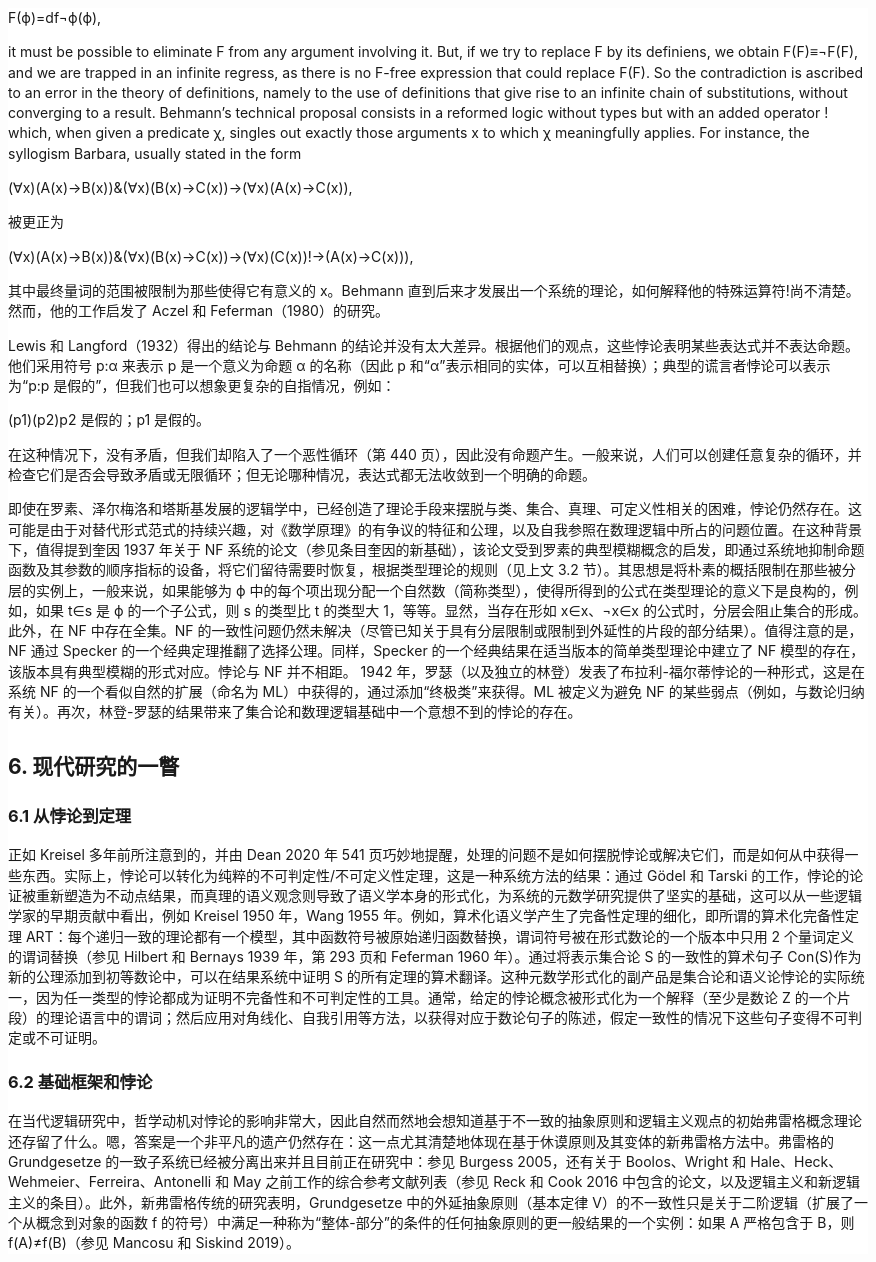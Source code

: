 F(ϕ)=df¬ϕ(ϕ),

it must be possible to eliminate F from any argument involving it. But, if we try to replace F by its definiens, we obtain F(F)≡¬F(F), and we are trapped in an infinite regress, as there is no F-free expression that could replace F(F). So the contradiction is ascribed to an error in the theory of definitions, namely to the use of definitions that give rise to an infinite chain of substitutions, without converging to a result. Behmann’s technical proposal consists in a reformed logic without types but with an added operator ! which, when given a predicate χ, singles out exactly those arguments x to which χ meaningfully applies. For instance, the syllogism Barbara, usually stated in the form

(∀x)(A(x)→B(x))&(∀x)(B(x)→C(x))→(∀x)(A(x)→C(x)),

 被更正为

(∀x)(A(x)→B(x))&(∀x)(B(x)→C(x))→(∀x)(C(x))!→(A(x)→C(x))),

其中最终量词的范围被限制为那些使得它有意义的 x。Behmann 直到后来才发展出一个系统的理论，如何解释他的特殊运算符!尚不清楚。然而，他的工作启发了 Aczel 和 Feferman（1980）的研究。

Lewis 和 Langford（1932）得出的结论与 Behmann 的结论并没有太大差异。根据他们的观点，这些悖论表明某些表达式并不表达命题。他们采用符号 p:α 来表示 p 是一个意义为命题 α 的名称（因此 p 和“α”表示相同的实体，可以互相替换）；典型的谎言者悖论可以表示为“p:p 是假的”，但我们也可以想象更复杂的自指情况，例如：

(p1)(p2)p2 是假的；p1 是假的。

在这种情况下，没有矛盾，但我们却陷入了一个恶性循环（第 440 页），因此没有命题产生。一般来说，人们可以创建任意复杂的循环，并检查它们是否会导致矛盾或无限循环；但无论哪种情况，表达式都无法收敛到一个明确的命题。

即使在罗素、泽尔梅洛和塔斯基发展的逻辑学中，已经创造了理论手段来摆脱与类、集合、真理、可定义性相关的困难，悖论仍然存在。这可能是由于对替代形式范式的持续兴趣，对《数学原理》的有争议的特征和公理，以及自我参照在数理逻辑中所占的问题位置。在这种背景下，值得提到奎因 1937 年关于 NF 系统的论文（参见条目奎因的新基础），该论文受到罗素的典型模糊概念的启发，即通过系统地抑制命题函数及其参数的顺序指标的设备，将它们留待需要时恢复，根据类型理论的规则（见上文 3.2 节）。其思想是将朴素的概括限制在那些被分层的实例上，一般来说，如果能够为 ϕ 中的每个项出现分配一个自然数（简称类型），使得所得到的公式在类型理论的意义下是良构的，例如，如果 t∈s 是 ϕ 的一个子公式，则 s 的类型比 t 的类型大 1，等等。显然，当存在形如 x∈x、¬x∈x 的公式时，分层会阻止集合的形成。此外，在 NF 中存在全集。NF 的一致性问题仍然未解决（尽管已知关于具有分层限制或限制到外延性的片段的部分结果）。值得注意的是，NF 通过 Specker 的一个经典定理推翻了选择公理。同样，Specker 的一个经典结果在适当版本的简单类型理论中建立了 NF 模型的存在，该版本具有典型模糊的形式对应。悖论与 NF 并不相距。 1942 年，罗瑟（以及独立的林登）发表了布拉利-福尔蒂悖论的一种形式，这是在系统 NF 的一个看似自然的扩展（命名为 ML）中获得的，通过添加“终极类”来获得。ML 被定义为避免 NF 的某些弱点（例如，与数论归纳有关）。再次，林登-罗瑟的结果带来了集合论和数理逻辑基础中一个意想不到的悖论的存在。

## 6. 现代研究的一瞥

### 6.1 从悖论到定理

正如 Kreisel 多年前所注意到的，并由 Dean 2020 年 541 页巧妙地提醒，处理的问题不是如何摆脱悖论或解决它们，而是如何从中获得一些东西。实际上，悖论可以转化为纯粹的不可判定性/不可定义性定理，这是一种系统方法的结果：通过 Gödel 和 Tarski 的工作，悖论的论证被重新塑造为不动点结果，而真理的语义观念则导致了语义学本身的形式化，为系统的元数学研究提供了坚实的基础，这可以从一些逻辑学家的早期贡献中看出，例如 Kreisel 1950 年，Wang 1955 年。例如，算术化语义学产生了完备性定理的细化，即所谓的算术化完备性定理 ART：每个递归一致的理论都有一个模型，其中函数符号被原始递归函数替换，谓词符号被在形式数论的一个版本中只用 2 个量词定义的谓词替换（参见 Hilbert 和 Bernays 1939 年，第 293 页和 Feferman 1960 年）。通过将表示集合论 S 的一致性的算术句子 Con(S)作为新的公理添加到初等数论中，可以在结果系统中证明 S 的所有定理的算术翻译。这种元数学形式化的副产品是集合论和语义论悖论的实际统一，因为任一类型的悖论都成为证明不完备性和不可判定性的工具。通常，给定的悖论概念被形式化为一个解释（至少是数论 Z 的一个片段）的理论语言中的谓词；然后应用对角线化、自我引用等方法，以获得对应于数论句子的陈述，假定一致性的情况下这些句子变得不可判定或不可证明。

### 6.2 基础框架和悖论

在当代逻辑研究中，哲学动机对悖论的影响非常大，因此自然而然地会想知道基于不一致的抽象原则和逻辑主义观点的初始弗雷格概念理论还存留了什么。嗯，答案是一个非平凡的遗产仍然存在：这一点尤其清楚地体现在基于休谟原则及其变体的新弗雷格方法中。弗雷格的 Grundgesetze 的一致子系统已经被分离出来并且目前正在研究中：参见 Burgess 2005，还有关于 Boolos、Wright 和 Hale、Heck、Wehmeier、Ferreira、Antonelli 和 May 之前工作的综合参考文献列表（参见 Reck 和 Cook 2016 中包含的论文，以及逻辑主义和新逻辑主义的条目）。此外，新弗雷格传统的研究表明，Grundgesetze 中的外延抽象原则（基本定律 V）的不一致性只是关于二阶逻辑（扩展了一个从概念到对象的函数 f 的符号）中满足一种称为“整体-部分”的条件的任何抽象原则的更一般结果的一个实例：如果 A 严格包含于 B，则 f(A)≠f(B)（参见 Mancosu 和 Siskind 2019）。
